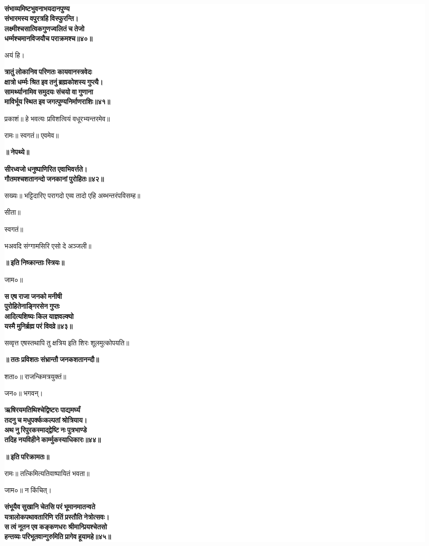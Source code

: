 **संभाव्यमिष्टभुवनाभयदानपुण्य  
संभारमस्य वपुरत्रहि विस्फुरन्ति।  
लक्ष्मीश्चसात्विकगुणज्वलितं च तेजो  
धर्म्मश्चमानविजयौच पराक्रमश्च॥४०॥**

 अयं हि।

**त्रातुं लोकानिव परिणतः कायवानस्त्रवेदः  
क्षात्रो धर्म्मः श्रित इव तनुं ब्रह्मकोशस्य गुप्त्यै।  
सामर्थ्यानामिव समुदयः संचयो वा गुणाना  
माविर्भूय स्थित इव जगत्पुण्यनिर्माणराशिः॥४१॥**

 प्रकाशं॥ हे भवत्यः प्रविशत्वियं वधूरभ्यन्तरमेव॥

रामः॥ स्वगतं॥ एवमेव॥

**॥ नेपथ्ये॥**

**सीरध्वजो धनुष्पाणिरित एवाभिवर्त्तते।  
गौतमश्चशतानन्दो जनकानां पुरोहितः॥४२॥**

 सख्यः॥ भट्टिदारिए परागदो एव्व तादो एहि अब्भन्तरंपविसम्ह॥

 सीता॥

स्वगतं॥

भअवदि संग्गामसिरि एसो दे अञ्जली॥

**॥ इति निष्क्रान्ताः स्त्रियः॥**

 जाम०॥

**स एष राजा जनको मनीषी  
पुरोहितेनाङ्गिरसेन गुप्तः  
आदित्यशिष्यः किल याज्ञवल्क्यो  
यस्मै मुनिर्ब्रह्म परं विवव्रे॥४३॥**

सव्वृत्त एषस्तथापि तु क्षत्रिय इति शिरः शूलमुत्कोपयति॥

**॥ ततः प्रविशतः संभ्रान्तौ जनकशतानन्दौ॥**

 शता०॥ राजन्किमत्रयुक्तं॥

 जन०॥ भगवन्।

**ऋषिरयमतिथिश्चेद्विष्टरः पाद्यमर्घ्यं  
तदनु च मधुपर्क्कःकल्पतां श्रोत्रियाय।  
अथ नु रिपुरकस्माद्द्वेष्टि नः पुत्रभाण्डे  
तदिह नयविहीने कार्म्मुकस्याधिकारः॥४४॥**

**॥ इति परिक्रामतः॥**

 रामः॥ तत्किमित्यतिवाष्पायितं भवता॥

 जाम०॥ न किंचित्।

**संभूयैव सुखानि चेतसि परं भूमानमातन्वते  
यत्रालोकपथावतारिणि रतिं प्रस्तौति नेत्रोत्सवः।  
स त्वं नूतन एव कङ्कणधरः श्रीमान्प्रियश्चेतसो  
हन्तव्यः परिभूतवान्गुरुमिति प्रागेव हूयामहे॥४५॥**

